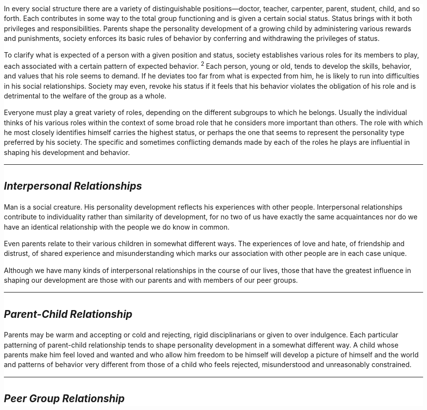 </h2>
In every social structure there are a variety of distinguishable positions—doctor, teacher, carpenter, parent, student, child, and so forth. Each contributes in some way to the total group functioning and is given a certain social status. Status brings with it both privileges and responsibilities. Parents shape the personality development of a growing child by administering various rewards and punishments, society enforces its basic rules of behavior by conferring and withdrawing the privileges of status.
<p>
To clarify what is expected of a person with a given position and status, society establishes various roles for its members to play, each associated with a certain pattern of expected behavior.
<sup>
2
</sup>
Each person, young or old, tends to develop the skills, behavior, and values that his role seems to demand. If he deviates too far from what is expected from him, he is likely to run into difficulties in his social relationships. Society may even, revoke his status if it feels that his behavior violates the obligation of his role and is detrimental to the welfare of the group as a whole.
</p>
<p>
Everyone must play a great variety of roles, depending on the different subgroups to which he belongs. Usually the individual thinks of his various roles within the context of some broad role that he considers more important than others. The role with which he most closely identifies himself carries the highest status, or perhaps the one that seems to represent the personality type preferred by his society. The specific and sometimes conflicting demands made by each of the roles he plays are influential in shaping his development and behavior.
</p>
<hr/>
<h2>
<i>
Interpersonal Relationships
</i>
</h2>
Man is a social creature. His personality development reflects his experiences with other people. Interpersonal relationships contribute to individuality rather than similarity of development, for no two of us have exactly the same acquaintances nor do we have an identical relationship with the people we do know in common.
<p>
Even parents relate to their various children in somewhat different ways. The experiences of love and hate, of friendship and distrust, of shared experience and misunderstanding which marks our association with other people are in each case unique.
</p>
<p>
Although we have many kinds of interpersonal relationships in the course of our lives, those that have the greatest influence in shaping our development are those with our parents and with members of our peer groups.
</p>
<hr/>
<h2>
<i>
Parent-Child Relationship
</i>
</h2>
Parents may be warm and accepting or cold and rejecting, rigid disciplinarians or given to over indulgence. Each particular patterning of parent-child relationship tends to shape personality development in a somewhat different way. A child whose parents make him feel loved and wanted and who allow him freedom to be himself will develop a picture of himself and the world and patterns of behavior very different from those of a child who feels rejected, misunderstood and unreasonably constrained.
<hr/>
<h2>
<i>
Peer Group Relationship
</i>
</h2>